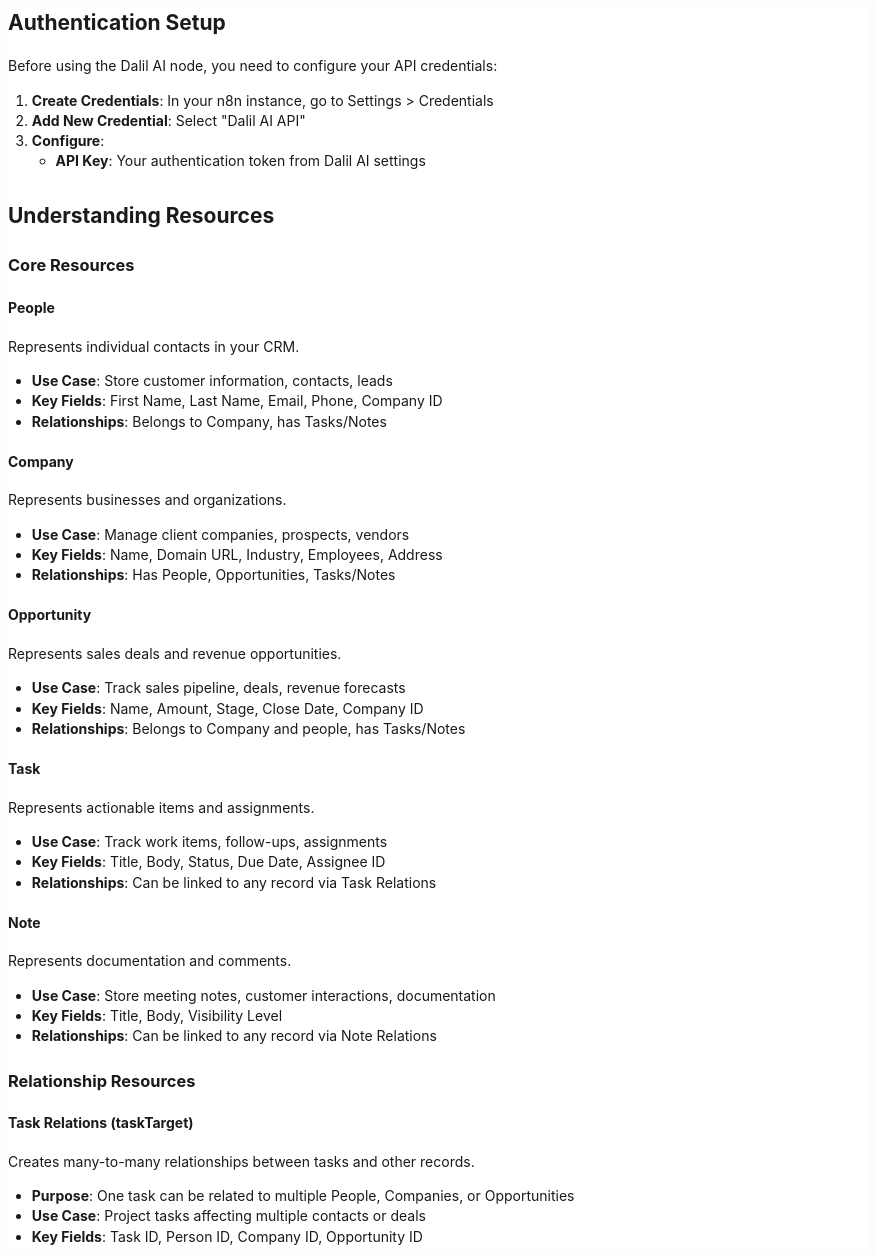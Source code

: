 ## Authentication Setup

Before using the Dalil AI node, you need to configure your API credentials:

1. **Create Credentials**: In your n8n instance, go to Settings > Credentials
2. **Add New Credential**: Select "Dalil AI API"
3. **Configure**:
   - **API Key**: Your authentication token from Dalil AI settings

## Understanding Resources

### Core Resources

#### People
Represents individual contacts in your CRM.
- **Use Case**: Store customer information, contacts, leads
- **Key Fields**: First Name, Last Name, Email, Phone, Company ID
- **Relationships**: Belongs to Company, has Tasks/Notes

#### Company  
Represents businesses and organizations.
- **Use Case**: Manage client companies, prospects, vendors
- **Key Fields**: Name, Domain URL, Industry, Employees, Address
- **Relationships**: Has People, Opportunities, Tasks/Notes

#### Opportunity
Represents sales deals and revenue opportunities.
- **Use Case**: Track sales pipeline, deals, revenue forecasts
- **Key Fields**: Name, Amount, Stage, Close Date, Company ID
- **Relationships**: Belongs to Company and people, has Tasks/Notes

#### Task
Represents actionable items and assignments.
- **Use Case**: Track work items, follow-ups, assignments
- **Key Fields**: Title, Body, Status, Due Date, Assignee ID
- **Relationships**: Can be linked to any record via Task Relations

#### Note
Represents documentation and comments.
- **Use Case**: Store meeting notes, customer interactions, documentation
- **Key Fields**: Title, Body, Visibility Level
- **Relationships**: Can be linked to any record via Note Relations

### Relationship Resources

#### Task Relations (taskTarget)
Creates many-to-many relationships between tasks and other records.
- **Purpose**: One task can be related to multiple People, Companies, or Opportunities
- **Use Case**: Project tasks affecting multiple contacts or deals
- **Key Fields**: Task ID, Person ID, Company ID, Opportunity ID
